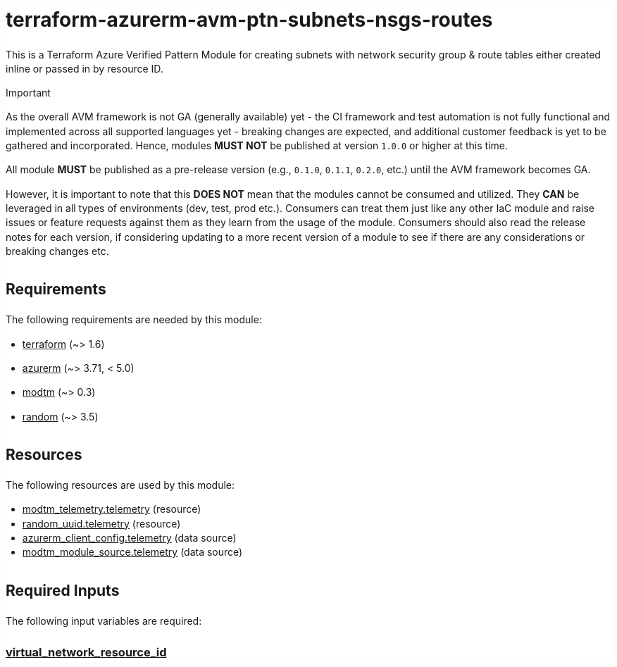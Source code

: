 
# terraform-azurerm-avm-ptn-subnets-nsgs-routes

This is a Terraform Azure Verified Pattern Module for creating subnets with network security group & route tables either created inline or passed in by resource ID.

> [!IMPORTANT]
> As the overall AVM framework is not GA (generally available) yet - the CI framework and test automation is not fully functional and implemented across all supported languages yet - breaking changes are expected, and additional customer feedback is yet to be gathered and incorporated. Hence, modules **MUST NOT** be published at version `1.0.0` or higher at this time.
>
> All module **MUST** be published as a pre-release version (e.g., `0.1.0`, `0.1.1`, `0.2.0`, etc.) until the AVM framework becomes GA.
>
> However, it is important to note that this **DOES NOT** mean that the modules cannot be consumed and utilized. They **CAN** be leveraged in all types of environments (dev, test, prod etc.). Consumers can treat them just like any other IaC module and raise issues or feature requests against them as they learn from the usage of the module. Consumers should also read the release notes for each version, if considering updating to a more recent version of a module to see if there are any considerations or breaking changes etc.


## Requirements

The following requirements are needed by this module:

- <a name="requirement_terraform"></a> [terraform](#requirement\_terraform) (~> 1.6)

- <a name="requirement_azurerm"></a> [azurerm](#requirement\_azurerm) (~> 3.71, < 5.0)

- <a name="requirement_modtm"></a> [modtm](#requirement\_modtm) (~> 0.3)

- <a name="requirement_random"></a> [random](#requirement\_random) (~> 3.5)

## Resources

The following resources are used by this module:

- [modtm_telemetry.telemetry](https://registry.terraform.io/providers/Azure/modtm/latest/docs/resources/telemetry) (resource)
- [random_uuid.telemetry](https://registry.terraform.io/providers/hashicorp/random/latest/docs/resources/uuid) (resource)
- [azurerm_client_config.telemetry](https://registry.terraform.io/providers/hashicorp/azurerm/latest/docs/data-sources/client_config) (data source)
- [modtm_module_source.telemetry](https://registry.terraform.io/providers/Azure/modtm/latest/docs/data-sources/module_source) (data source)


## Required Inputs

The following input variables are required:

### <a name="input_virtual_network_resource_id"></a> [virtual\_network\_resource\_id](#input\_virtual\_network\_resource\_id)
